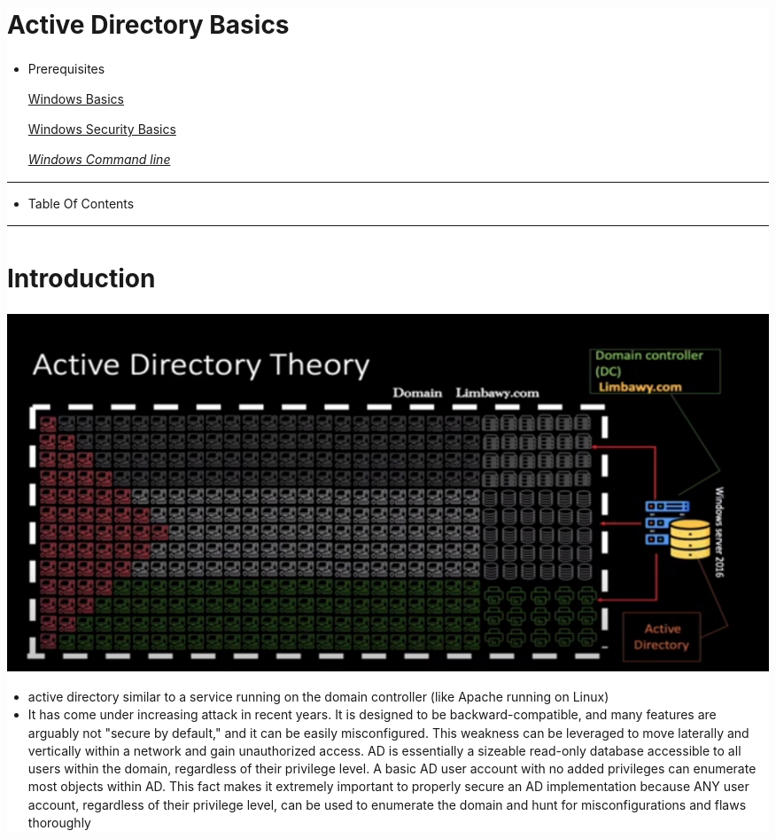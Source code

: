 # Active Directory Basics

- Prerequisites
    
    [Windows Basics](https://www.notion.so/Windows-Basics-92e2d4a4698848a88b84cc737a4ae237?pvs=21)
    
    [Windows Security Basics](https://www.notion.so/Windows-Security-Basics-a3be49509de34546b4bd04074f780f95?pvs=21)
    
    [*Windows Command line*](https://www.notion.so/Windows-Command-line-d66d5731cdd642c88249ba31adc99f18?pvs=21)
    

---

- Table Of Contents

---

# Introduction

![Untitled](Active%20Directory%20Basics%20599c5a2d46f042b5bcface9f89760b3b/Untitled.png)

- active directory similar to a service running on the domain controller (like Apache running on Linux)
- It has come under increasing attack in recent years. It is designed to be backward-compatible, and many features are arguably not "secure by default," and it can be easily misconfigured. This weakness can be leveraged to move laterally and vertically within a network and gain unauthorized access. AD is essentially a sizeable read-only database accessible to all users within the domain, regardless of their privilege level. A basic AD user account with no added privileges can enumerate most objects within AD. This fact makes it extremely important to properly secure an AD implementation because ANY user account, regardless of their privilege level, can be used to enumerate the domain and hunt for misconfigurations and flaws thoroughly
